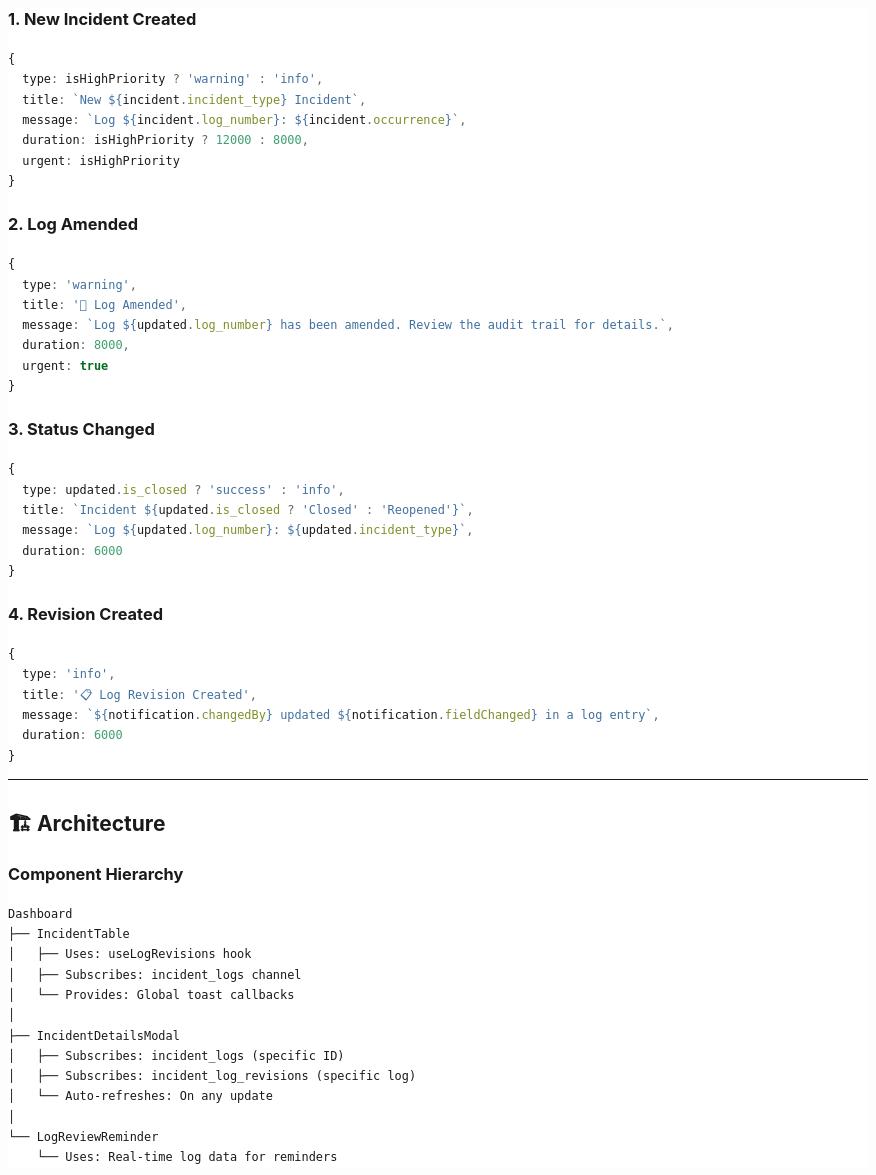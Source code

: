 ### 1. **New Incident Created**
```typescript
{
  type: isHighPriority ? 'warning' : 'info',
  title: `New ${incident.incident_type} Incident`,
  message: `Log ${incident.log_number}: ${incident.occurrence}`,
  duration: isHighPriority ? 12000 : 8000,
  urgent: isHighPriority
}
```

### 2. **Log Amended**
```typescript
{
  type: 'warning',
  title: '📝 Log Amended',
  message: `Log ${updated.log_number} has been amended. Review the audit trail for details.`,
  duration: 8000,
  urgent: true
}
```

### 3. **Status Changed**
```typescript
{
  type: updated.is_closed ? 'success' : 'info',
  title: `Incident ${updated.is_closed ? 'Closed' : 'Reopened'}`,
  message: `Log ${updated.log_number}: ${updated.incident_type}`,
  duration: 6000
}
```

### 4. **Revision Created**
```typescript
{
  type: 'info',
  title: '📋 Log Revision Created',
  message: `${notification.changedBy} updated ${notification.fieldChanged} in a log entry`,
  duration: 6000
}
```

---

## 🏗️ Architecture

### Component Hierarchy

```
Dashboard
├── IncidentTable
│   ├── Uses: useLogRevisions hook
│   ├── Subscribes: incident_logs channel
│   └── Provides: Global toast callbacks
│
├── IncidentDetailsModal
│   ├── Subscribes: incident_logs (specific ID)
│   ├── Subscribes: incident_log_revisions (specific log)
│   └── Auto-refreshes: On any update
│
└── LogReviewReminder
    └── Uses: Real-time log data for reminders
```
